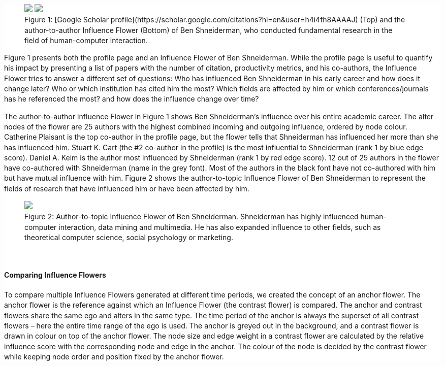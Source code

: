
<figure class="asn-fig asn-left" style="max-width: 750px;">
    <img src="/img/influence_flower/ben_googlescholar.png">
    <img src="/img/influence_flower/ben_flower.png">
    <figcaption>
    Figure 1: [Google Scholar profile](https://scholar.google.com/citations?hl=en&user=h4i4fh8AAAAJ) (Top) and the author-to-author Influence Flower (Bottom) of  Ben Shneiderman, who conducted fundamental research in the field of human-computer interaction.
    </figcaption>
</figure>

Figure 1 presents both the profile page and an Influence Flower of Ben Shneiderman. While the profile page is useful to quantify his impact by presenting a list of papers with the number of citation, productivity metrics, and his co-authors, the Influence Flower tries to answer a different set of questions: Who has influenced Ben Shneiderman in his early career and how does it change later? Who or which institution has cited him the most? Which fields are affected by him or which conferences/journals has he referenced the most? and how does the influence change over time?

The author-to-author Influence Flower in Figure 1 shows Ben Shneiderman’s influence over his entire academic career. The alter nodes of the flower are 25 authors with the highest combined incoming and outgoing influence, ordered by node colour. Catherine Plaisant is the top co-author in the profile page, but the flower tells that Shneiderman has influenced her more than she has influenced him. Stuart K. Cart (the #2 co-author in the profile) is the most influential to Shneiderman (rank 1 by blue edge score). Daniel A. Keim is the author most influenced by Shneiderman (rank 1 by red edge score). 12 out of 25 authors in the flower have co-authored with Shneiderman (name in the grey font). Most of the authors in the black font have not co-authored with him but have mutual influence with him. Figure 2 shows the author-to-topic Influence Flower of Ben Shneiderman to represent the fields of research that have influenced him or have been affected by him.

<figure class="asn-fig asn-left" style="max-width: 750px;">
    <img src="/img/influence_flower/ben_fos.png">
    <figcaption>
    Figure 2: Author-to-topic Influence Flower of Ben Shneiderman. Shneiderman has highly influenced human-computer interaction, data mining and multimedia. He has also expanded influence to other fields, such as theoretical computer science, social psychology or marketing.
    </figcaption>
</figure>

<br/>

#### **Comparing Influence Flowers**

To compare multiple Influence Flowers generated at different time periods, we created the concept of an anchor flower. The anchor flower is the reference against which an Influence Flower (the contrast flower) is compared. The anchor and contrast flowers share the same ego and alters in the same type. The time period of the anchor is always the superset of all contrast flowers – here the entire time range of the ego is used. The anchor is greyed out in the background, and a contrast flower is drawn in colour on top of the anchor flower. The node size and edge weight in a contrast flower are calculated by the relative influence score with the corresponding node and edge in the anchor. The colour of the node is decided by the contrast flower while keeping node order and position fixed by the anchor flower.
